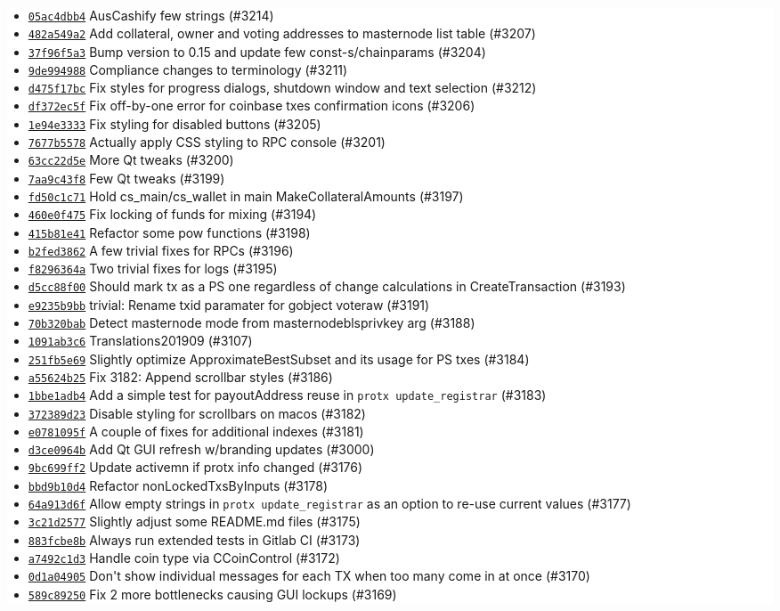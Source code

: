 - [`05ac4dbb4`](https://github.com/auscashpay/auscash/commit/05ac4dbb4) AusCashify few strings (#3214)
- [`482a549a2`](https://github.com/auscashpay/auscash/commit/482a549a2) Add collateral, owner and voting addresses to masternode list table (#3207)
- [`37f96f5a3`](https://github.com/auscashpay/auscash/commit/37f96f5a3) Bump version to 0.15 and update few const-s/chainparams (#3204)
- [`9de994988`](https://github.com/auscashpay/auscash/commit/9de994988) Compliance changes to terminology (#3211)
- [`d475f17bc`](https://github.com/auscashpay/auscash/commit/d475f17bc) Fix styles for progress dialogs, shutdown window and text selection (#3212)
- [`df372ec5f`](https://github.com/auscashpay/auscash/commit/df372ec5f) Fix off-by-one error for coinbase txes confirmation icons (#3206)
- [`1e94e3333`](https://github.com/auscashpay/auscash/commit/1e94e3333) Fix styling for disabled buttons (#3205)
- [`7677b5578`](https://github.com/auscashpay/auscash/commit/7677b5578) Actually apply CSS styling to RPC console (#3201)
- [`63cc22d5e`](https://github.com/auscashpay/auscash/commit/63cc22d5e) More Qt tweaks (#3200)
- [`7aa9c43f8`](https://github.com/auscashpay/auscash/commit/7aa9c43f8) Few Qt tweaks (#3199)
- [`fd50c1c71`](https://github.com/auscashpay/auscash/commit/fd50c1c71) Hold cs_main/cs_wallet in main MakeCollateralAmounts (#3197)
- [`460e0f475`](https://github.com/auscashpay/auscash/commit/460e0f475) Fix locking of funds for mixing (#3194)
- [`415b81e41`](https://github.com/auscashpay/auscash/commit/415b81e41) Refactor some pow functions (#3198)
- [`b2fed3862`](https://github.com/auscashpay/auscash/commit/b2fed3862) A few trivial fixes for RPCs (#3196)
- [`f8296364a`](https://github.com/auscashpay/auscash/commit/f8296364a) Two trivial fixes for logs (#3195)
- [`d5cc88f00`](https://github.com/auscashpay/auscash/commit/d5cc88f00) Should mark tx as a PS one regardless of change calculations in CreateTransaction (#3193)
- [`e9235b9bb`](https://github.com/auscashpay/auscash/commit/e9235b9bb) trivial: Rename txid paramater for gobject voteraw (#3191)
- [`70b320bab`](https://github.com/auscashpay/auscash/commit/70b320bab) Detect masternode mode from masternodeblsprivkey arg (#3188)
- [`1091ab3c6`](https://github.com/auscashpay/auscash/commit/1091ab3c6) Translations201909 (#3107)
- [`251fb5e69`](https://github.com/auscashpay/auscash/commit/251fb5e69) Slightly optimize ApproximateBestSubset and its usage for PS txes (#3184)
- [`a55624b25`](https://github.com/auscashpay/auscash/commit/a55624b25) Fix 3182: Append scrollbar styles (#3186)
- [`1bbe1adb4`](https://github.com/auscashpay/auscash/commit/1bbe1adb4) Add a simple test for payoutAddress reuse in `protx update_registrar` (#3183)
- [`372389d23`](https://github.com/auscashpay/auscash/commit/372389d23) Disable styling for scrollbars on macos (#3182)
- [`e0781095f`](https://github.com/auscashpay/auscash/commit/e0781095f) A couple of fixes for additional indexes (#3181)
- [`d3ce0964b`](https://github.com/auscashpay/auscash/commit/d3ce0964b) Add Qt GUI refresh w/branding updates (#3000)
- [`9bc699ff2`](https://github.com/auscashpay/auscash/commit/9bc699ff2) Update activemn if protx info changed (#3176)
- [`bbd9b10d4`](https://github.com/auscashpay/auscash/commit/bbd9b10d4) Refactor nonLockedTxsByInputs (#3178)
- [`64a913d6f`](https://github.com/auscashpay/auscash/commit/64a913d6f) Allow empty strings in `protx update_registrar` as an option to re-use current values (#3177)
- [`3c21d2577`](https://github.com/auscashpay/auscash/commit/3c21d2577) Slightly adjust some README.md files (#3175)
- [`883fcbe8b`](https://github.com/auscashpay/auscash/commit/883fcbe8b) Always run extended tests in Gitlab CI (#3173)
- [`a7492c1d3`](https://github.com/auscashpay/auscash/commit/a7492c1d3) Handle coin type via CCoinControl (#3172)
- [`0d1a04905`](https://github.com/auscashpay/auscash/commit/0d1a04905) Don't show individual messages for each TX when too many come in at once (#3170)
- [`589c89250`](https://github.com/auscashpay/auscash/commit/589c89250) Fix 2 more bottlenecks causing GUI lockups (#3169)